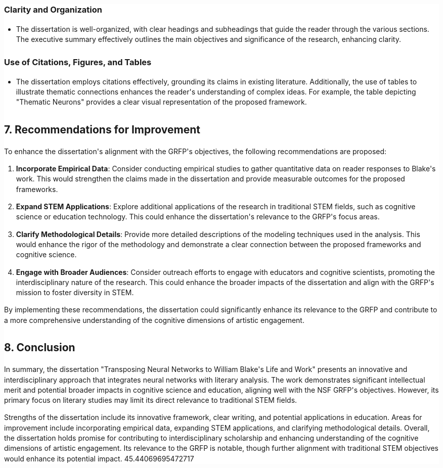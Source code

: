 ### Clarity and Organization
- The dissertation is well-organized, with clear headings and subheadings that guide the reader through the various sections. The executive summary effectively outlines the main objectives and significance of the research, enhancing clarity.

### Use of Citations, Figures, and Tables
- The dissertation employs citations effectively, grounding its claims in existing literature. Additionally, the use of tables to illustrate thematic connections enhances the reader's understanding of complex ideas. For example, the table depicting "Thematic Neurons" provides a clear visual representation of the proposed framework.

## 7. Recommendations for Improvement

To enhance the dissertation's alignment with the GRFP's objectives, the following recommendations are proposed:

1. **Incorporate Empirical Data**: Consider conducting empirical studies to gather quantitative data on reader responses to Blake's work. This would strengthen the claims made in the dissertation and provide measurable outcomes for the proposed frameworks.

2. **Expand STEM Applications**: Explore additional applications of the research in traditional STEM fields, such as cognitive science or education technology. This could enhance the dissertation's relevance to the GRFP's focus areas.

3. **Clarify Methodological Details**: Provide more detailed descriptions of the modeling techniques used in the analysis. This would enhance the rigor of the methodology and demonstrate a clear connection between the proposed frameworks and cognitive science.

4. **Engage with Broader Audiences**: Consider outreach efforts to engage with educators and cognitive scientists, promoting the interdisciplinary nature of the research. This could enhance the broader impacts of the dissertation and align with the GRFP's mission to foster diversity in STEM.

By implementing these recommendations, the dissertation could significantly enhance its relevance to the GRFP and contribute to a more comprehensive understanding of the cognitive dimensions of artistic engagement.

## 8. Conclusion

In summary, the dissertation "Transposing Neural Networks to William Blake's Life and Work" presents an innovative and interdisciplinary approach that integrates neural networks with literary analysis. The work demonstrates significant intellectual merit and potential broader impacts in cognitive science and education, aligning well with the NSF GRFP's objectives. However, its primary focus on literary studies may limit its direct relevance to traditional STEM fields.

Strengths of the dissertation include its innovative framework, clear writing, and potential applications in education. Areas for improvement include incorporating empirical data, expanding STEM applications, and clarifying methodological details. Overall, the dissertation holds promise for contributing to interdisciplinary scholarship and enhancing understanding of the cognitive dimensions of artistic engagement. Its relevance to the GRFP is notable, though further alignment with traditional STEM objectives would enhance its potential impact. 45.44069695472717